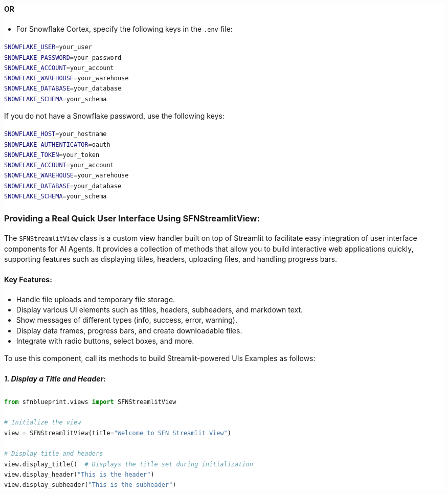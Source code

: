 #### OR

- For Snowflake Cortex, specify the following keys in the `.env` file:
```bash
SNOWFLAKE_USER=your_user
SNOWFLAKE_PASSWORD=your_password
SNOWFLAKE_ACCOUNT=your_account
SNOWFLAKE_WAREHOUSE=your_warehouse
SNOWFLAKE_DATABASE=your_database
SNOWFLAKE_SCHEMA=your_schema
```
If you do not have a Snowflake password, use the following keys:
```bash
SNOWFLAKE_HOST=your_hostname
SNOWFLAKE_AUTHENTICATOR=oauth
SNOWFLAKE_TOKEN=your_token
SNOWFLAKE_ACCOUNT=your_account
SNOWFLAKE_WAREHOUSE=your_warehouse
SNOWFLAKE_DATABASE=your_database
SNOWFLAKE_SCHEMA=your_schema
```

### Providing a Real Quick User Interface Using SFNStreamlitView:
The `SFNStreamlitView` class is a custom view handler built on top of Streamlit to facilitate easy integration of user interface components
for AI Agents. It provides a collection of methods that allow you to build interactive web applications quickly, 
supporting features such as displaying titles, headers, uploading files, and handling progress bars.

#### Key Features:
- Handle file uploads and temporary file storage.
- Display various UI elements such as titles, headers, subheaders, and markdown text.
- Show messages of different types (info, success, error, warning).
- Display data frames, progress bars, and create downloadable files.
- Integrate with radio buttons, select boxes, and more.

To use this component, call its methods to build Streamlit-powered UIs Examples as follows:

##### 1. Display a Title and Header:
```python
from sfnblueprint.views import SFNStreamlitView

# Initialize the view
view = SFNStreamlitView(title="Welcome to SFN Streamlit View")

# Display title and headers
view.display_title()  # Displays the title set during initialization
view.display_header("This is the header")
view.display_subheader("This is the subheader")
```

